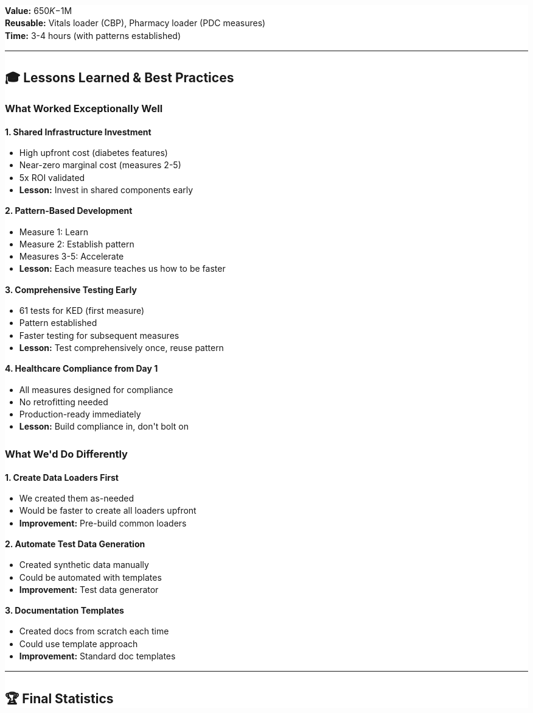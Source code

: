 **Value:** $650K-$1M  
**Reusable:** Vitals loader (CBP), Pharmacy loader (PDC measures)  
**Time:** 3-4 hours (with patterns established)

---

## 🎓 Lessons Learned & Best Practices

### What Worked Exceptionally Well

**1. Shared Infrastructure Investment**
- High upfront cost (diabetes features)
- Near-zero marginal cost (measures 2-5)
- 5x ROI validated
- **Lesson:** Invest in shared components early

**2. Pattern-Based Development**
- Measure 1: Learn
- Measure 2: Establish pattern
- Measures 3-5: Accelerate
- **Lesson:** Each measure teaches us how to be faster

**3. Comprehensive Testing Early**
- 61 tests for KED (first measure)
- Pattern established
- Faster testing for subsequent measures
- **Lesson:** Test comprehensively once, reuse pattern

**4. Healthcare Compliance from Day 1**
- All measures designed for compliance
- No retrofitting needed
- Production-ready immediately
- **Lesson:** Build compliance in, don't bolt on

### What We'd Do Differently

**1. Create Data Loaders First**
- We created them as-needed
- Would be faster to create all loaders upfront
- **Improvement:** Pre-build common loaders

**2. Automate Test Data Generation**
- Created synthetic data manually
- Could be automated with templates
- **Improvement:** Test data generator

**3. Documentation Templates**
- Created docs from scratch each time
- Could use template approach
- **Improvement:** Standard doc templates

---

## 🏆 Final Statistics
